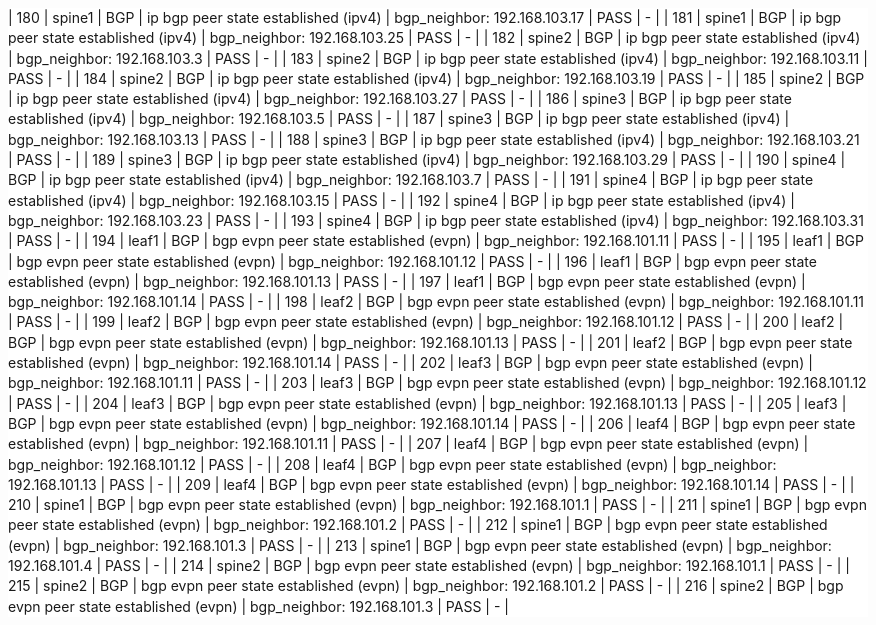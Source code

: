 | 180 | spine1 | BGP | ip bgp peer state established (ipv4) | bgp_neighbor: 192.168.103.17 | PASS | - |
| 181 | spine1 | BGP | ip bgp peer state established (ipv4) | bgp_neighbor: 192.168.103.25 | PASS | - |
| 182 | spine2 | BGP | ip bgp peer state established (ipv4) | bgp_neighbor: 192.168.103.3 | PASS | - |
| 183 | spine2 | BGP | ip bgp peer state established (ipv4) | bgp_neighbor: 192.168.103.11 | PASS | - |
| 184 | spine2 | BGP | ip bgp peer state established (ipv4) | bgp_neighbor: 192.168.103.19 | PASS | - |
| 185 | spine2 | BGP | ip bgp peer state established (ipv4) | bgp_neighbor: 192.168.103.27 | PASS | - |
| 186 | spine3 | BGP | ip bgp peer state established (ipv4) | bgp_neighbor: 192.168.103.5 | PASS | - |
| 187 | spine3 | BGP | ip bgp peer state established (ipv4) | bgp_neighbor: 192.168.103.13 | PASS | - |
| 188 | spine3 | BGP | ip bgp peer state established (ipv4) | bgp_neighbor: 192.168.103.21 | PASS | - |
| 189 | spine3 | BGP | ip bgp peer state established (ipv4) | bgp_neighbor: 192.168.103.29 | PASS | - |
| 190 | spine4 | BGP | ip bgp peer state established (ipv4) | bgp_neighbor: 192.168.103.7 | PASS | - |
| 191 | spine4 | BGP | ip bgp peer state established (ipv4) | bgp_neighbor: 192.168.103.15 | PASS | - |
| 192 | spine4 | BGP | ip bgp peer state established (ipv4) | bgp_neighbor: 192.168.103.23 | PASS | - |
| 193 | spine4 | BGP | ip bgp peer state established (ipv4) | bgp_neighbor: 192.168.103.31 | PASS | - |
| 194 | leaf1 | BGP | bgp evpn peer state established (evpn) | bgp_neighbor: 192.168.101.11 | PASS | - |
| 195 | leaf1 | BGP | bgp evpn peer state established (evpn) | bgp_neighbor: 192.168.101.12 | PASS | - |
| 196 | leaf1 | BGP | bgp evpn peer state established (evpn) | bgp_neighbor: 192.168.101.13 | PASS | - |
| 197 | leaf1 | BGP | bgp evpn peer state established (evpn) | bgp_neighbor: 192.168.101.14 | PASS | - |
| 198 | leaf2 | BGP | bgp evpn peer state established (evpn) | bgp_neighbor: 192.168.101.11 | PASS | - |
| 199 | leaf2 | BGP | bgp evpn peer state established (evpn) | bgp_neighbor: 192.168.101.12 | PASS | - |
| 200 | leaf2 | BGP | bgp evpn peer state established (evpn) | bgp_neighbor: 192.168.101.13 | PASS | - |
| 201 | leaf2 | BGP | bgp evpn peer state established (evpn) | bgp_neighbor: 192.168.101.14 | PASS | - |
| 202 | leaf3 | BGP | bgp evpn peer state established (evpn) | bgp_neighbor: 192.168.101.11 | PASS | - |
| 203 | leaf3 | BGP | bgp evpn peer state established (evpn) | bgp_neighbor: 192.168.101.12 | PASS | - |
| 204 | leaf3 | BGP | bgp evpn peer state established (evpn) | bgp_neighbor: 192.168.101.13 | PASS | - |
| 205 | leaf3 | BGP | bgp evpn peer state established (evpn) | bgp_neighbor: 192.168.101.14 | PASS | - |
| 206 | leaf4 | BGP | bgp evpn peer state established (evpn) | bgp_neighbor: 192.168.101.11 | PASS | - |
| 207 | leaf4 | BGP | bgp evpn peer state established (evpn) | bgp_neighbor: 192.168.101.12 | PASS | - |
| 208 | leaf4 | BGP | bgp evpn peer state established (evpn) | bgp_neighbor: 192.168.101.13 | PASS | - |
| 209 | leaf4 | BGP | bgp evpn peer state established (evpn) | bgp_neighbor: 192.168.101.14 | PASS | - |
| 210 | spine1 | BGP | bgp evpn peer state established (evpn) | bgp_neighbor: 192.168.101.1 | PASS | - |
| 211 | spine1 | BGP | bgp evpn peer state established (evpn) | bgp_neighbor: 192.168.101.2 | PASS | - |
| 212 | spine1 | BGP | bgp evpn peer state established (evpn) | bgp_neighbor: 192.168.101.3 | PASS | - |
| 213 | spine1 | BGP | bgp evpn peer state established (evpn) | bgp_neighbor: 192.168.101.4 | PASS | - |
| 214 | spine2 | BGP | bgp evpn peer state established (evpn) | bgp_neighbor: 192.168.101.1 | PASS | - |
| 215 | spine2 | BGP | bgp evpn peer state established (evpn) | bgp_neighbor: 192.168.101.2 | PASS | - |
| 216 | spine2 | BGP | bgp evpn peer state established (evpn) | bgp_neighbor: 192.168.101.3 | PASS | - |